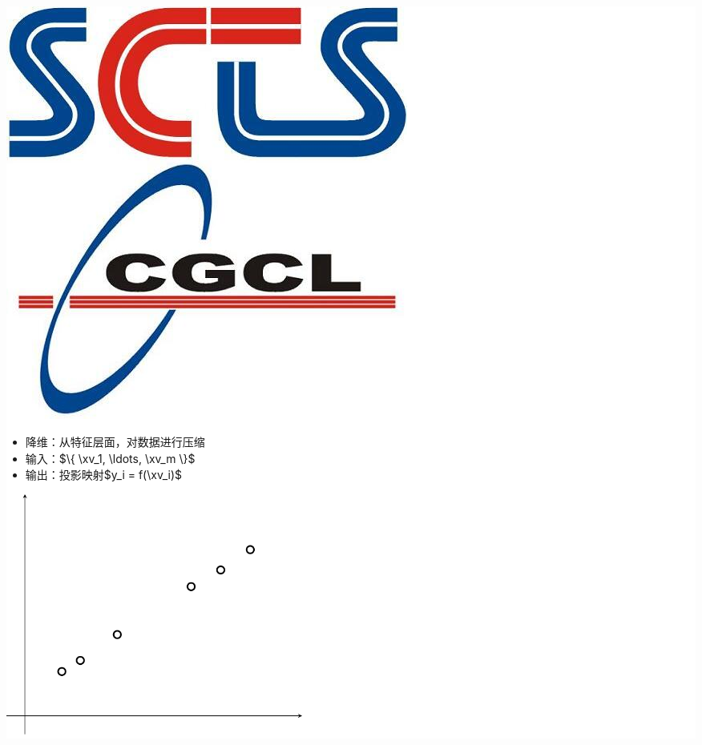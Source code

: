   <img class="lab" src="../common/img/logo.jpg">
</div>

- 降维：从特征层面，对数据进行压缩
- 输入：$\{ \xv_1, \ldots, \xv_m \}$
- 输出：投影映射$y_i = f(\xv_i)$

<div class="top_5">
  <img src="plot/dr1.svg" height="300px">
</div>
